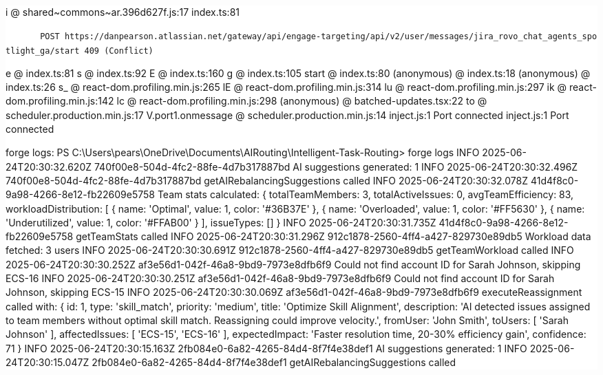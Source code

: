 i @ shared~commons~ar.396d627f.js:17
index.ts:81

           POST https://danpearson.atlassian.net/gateway/api/engage-targeting/api/v2/user/messages/jira_rovo_chat_agents_spotlight_ga/start 409 (Conflict)

e @ index.ts:81
s @ index.ts:92
E @ index.ts:160
g @ index.ts:105
start @ index.ts:80
(anonymous) @ index.ts:18
(anonymous) @ index.ts:26
s\_ @ react-dom.profiling.min.js:265
lE @ react-dom.profiling.min.js:314
lu @ react-dom.profiling.min.js:297
ik @ react-dom.profiling.min.js:142
lc @ react-dom.profiling.min.js:298
(anonymous) @ batched-updates.tsx:22
to @ scheduler.production.min.js:17
V.port1.onmessage @ scheduler.production.min.js:14
inject.js:1 Port connected
inject.js:1 Port connected

forge logs:
PS C:\Users\pears\OneDrive\Documents\AIRouting\Intelligent-Task-Routing> forge logs
INFO 2025-06-24T20:30:32.620Z 740f00e8-504d-4fc2-88fe-4d7b317887bd AI suggestions generated: 1
INFO 2025-06-24T20:30:32.496Z 740f00e8-504d-4fc2-88fe-4d7b317887bd getAIRebalancingSuggestions called
INFO 2025-06-24T20:30:32.078Z 41d4f8c0-9a98-4266-8e12-fb22609e5758
Team stats calculated: {
totalTeamMembers: 3,
totalActiveIssues: 0,
avgTeamEfficiency: 83,
workloadDistribution: [
{ name: 'Optimal', value: 1, color: '#36B37E' },
{ name: 'Overloaded', value: 1, color: '#FF5630' },
{ name: 'Underutilized', value: 1, color: '#FFAB00' }
],
issueTypes: []
}
INFO 2025-06-24T20:30:31.735Z 41d4f8c0-9a98-4266-8e12-fb22609e5758 getTeamStats called
INFO 2025-06-24T20:30:31.296Z 912c1878-2560-4ff4-a427-829730e89db5 Workload data fetched: 3 users
INFO 2025-06-24T20:30:30.691Z 912c1878-2560-4ff4-a427-829730e89db5 getTeamWorkload called
INFO 2025-06-24T20:30:30.252Z af3e56d1-042f-46a8-9bd9-7973e8dfb6f9 Could not find account ID for Sarah Johnson, skipping ECS-16
INFO 2025-06-24T20:30:30.251Z af3e56d1-042f-46a8-9bd9-7973e8dfb6f9 Could not find account ID for Sarah Johnson, skipping ECS-15
INFO 2025-06-24T20:30:30.069Z af3e56d1-042f-46a8-9bd9-7973e8dfb6f9 executeReassignment called with: {
id: 1,
type: 'skill_match',
priority: 'medium',
title: 'Optimize Skill Alignment',
description: 'AI detected issues assigned to team members without optimal skill match. Reassigning could improve velocity.',
fromUser: 'John Smith',
toUsers: [ 'Sarah Johnson' ],
affectedIssues: [ 'ECS-15', 'ECS-16' ],
expectedImpact: 'Faster resolution time, 20-30% efficiency gain',
confidence: 71
}
INFO 2025-06-24T20:30:15.163Z 2fb084e0-6a82-4265-84d4-8f7f4e38def1 AI suggestions generated: 1
INFO 2025-06-24T20:30:15.047Z 2fb084e0-6a82-4265-84d4-8f7f4e38def1 getAIRebalancingSuggestions called